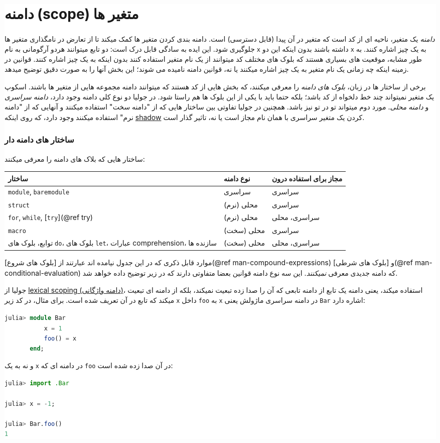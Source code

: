 # دامنه (scope) متغیر ها

 *دامنه* یک متغیر، ناحیه ای از کد است که متغیر در آن پیدا (قابل دسترسی) است. دامنه بندی کردن متغیر ها کمک میکند تا از تعارض در نامگذاری متغیر ها جلوگیری شود. این ایده به سادگی قابل درک است: دو تابع میتوانند هردو آرگومانی به نام `x` داشته باشند بدون اینکه این دو `x` به یک چیز اشاره کنند. به طور مشابه، موقعیت های بسیاری هستند که بلوک های مختلف کد میتوانند از یک نام متغیر استفاده کنند بدون اینکه به یک چیز اشاره کنند. قوانین در زمینه اینکه چه زمانی یک نام متغیر به یک چیز اشاره میکنند یا نه، قوانین دامنه نامیده می شوند؛ این بخش آنها را به صورت دقیق توضیح میدهد.

 برخی از ساختار ها در زبان، *بلوک های دامنه* را معرفی میکنند، که بخش هایی از کد هستند که میتوانند دامنه مجموعه هایی از متغیر ها باشند. اسکوپ یک متغیر نمیتواند چند خط دلخواه از کد باشد؛ بلکه حتما باید با یکی از این بلوک ها هم راستا شود. در جولیا دو نوع کلی دامنه وجود دارد، *دامنه سراسری* و *دامنه محلی*. مورد دوم میتواند تو در تو نیز باشد. همچنین در جولیا تفاوتی بین ساختار هایی که از "دامنه سخت" استفاده میکنند و آنهایی که از "دامنه نرم" استفاده میکنند وجود دارد، که روی اینکه
[shadow](https://en.wikipedia.org/wiki/Variable_shadowing)
کردن یک متغیر سراسری با همان نام مجاز است یا نه، تاثیر گذار است.

###  ساختار های دامنه دار

 ساختار هایی که بلاک های دامنه را معرفی میکنند:

| ساختار | نوع دامنه | مجاز برای استفاده درون |
|:----------|:-----------|:---------------|
| `module`, `baremodule` | سراسری | سراسری |
| `struct` | محلی (نرم) | سراسری |
| `for`, `while`, [`try`](@ref try) | محلی (نرم) | سراسری، محلی |
| `macro` | محلی (سخت) | سراسری |
| توابع، بلوک های `do`، بلوک های `let`، عبارات comprehension، سازنده ها | محلی (سخت) | سراسری، محلی |

 موارد قابل ذکری که در این جدول نیامده اند عبارتند از
[بلوک های شروع](@ref man-compound-expressions) و [بلوک های شرطی](@ref man-conditional-evaluation)
که دامنه جدیدی معرفی *نمیکنند*.
این سه نوع دامنه قوانین بعضا متفاوتی دارند که در زیر توضیح داده خواهد شد.

 جولیا از [lexical scoping (دامنه واژگانی)](https://en.wikipedia.org/wiki/Scope_%28computer_science%29#Lexical_scoping_vs._dynamic_scoping)،
استفاده میکند، یعنی دامنه یک تابع از دامنه تابعی که آن را صدا زده تبعیت نمیکند، بلکه از دامنه ای تبعیت میکند که تابع در آن تعریف شده است. برای مثال، در کد زیر `x` داخل `foo` به `x` در دامنه سراسری ماژولش یعنی `Bar` اشاره دارد:

```julia
julia> module Bar
           x = 1
           foo() = x
       end;
```

 و نه به یک `x` در دامنه ای که `foo` در آن صدا زده شده است:

```julia
julia> import .Bar

julia> x = -1;

julia> Bar.foo()
1
```
